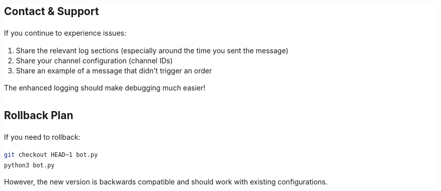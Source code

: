 ## Contact & Support

If you continue to experience issues:
1. Share the relevant log sections (especially around the time you sent the message)
2. Share your channel configuration (channel IDs)
3. Share an example of a message that didn't trigger an order

The enhanced logging should make debugging much easier!

## Rollback Plan

If you need to rollback:
```bash
git checkout HEAD~1 bot.py
python3 bot.py
```

However, the new version is backwards compatible and should work with existing configurations.